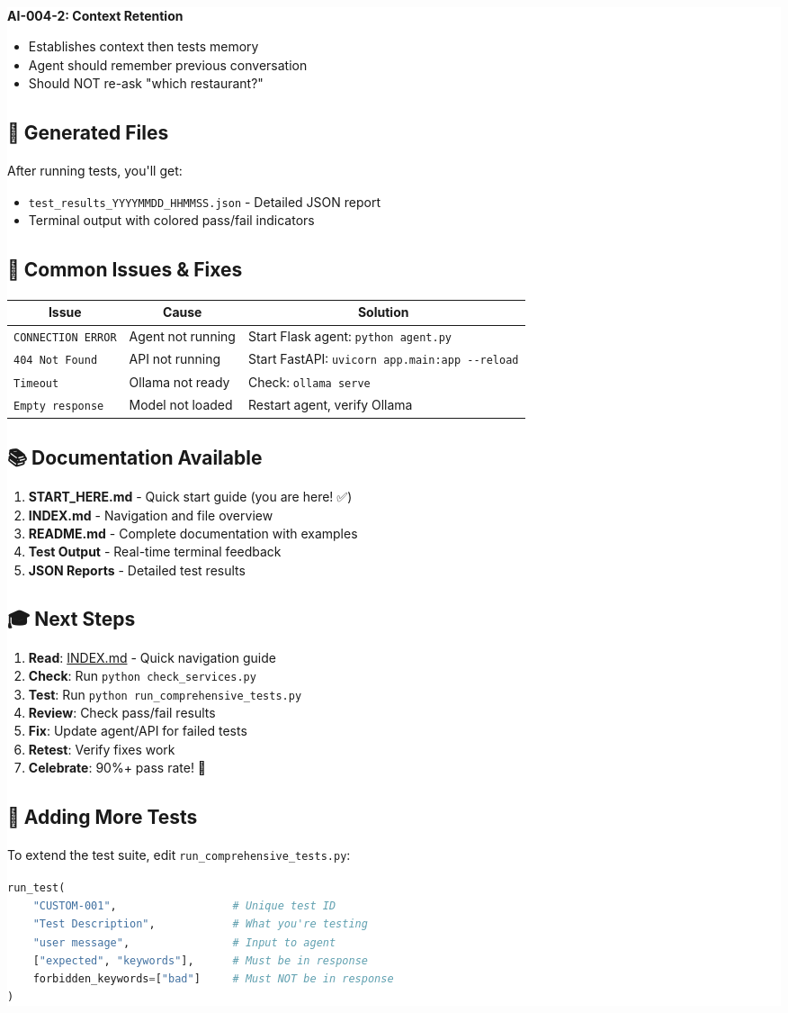 **AI-004-2: Context Retention**
- Establishes context then tests memory
- Agent should remember previous conversation
- Should NOT re-ask "which restaurant?"

## 📁 Generated Files

After running tests, you'll get:
- `test_results_YYYYMMDD_HHMMSS.json` - Detailed JSON report
- Terminal output with colored pass/fail indicators

## 🐛 Common Issues & Fixes

| Issue | Cause | Solution |
|-------|-------|----------|
| `CONNECTION ERROR` | Agent not running | Start Flask agent: `python agent.py` |
| `404 Not Found` | API not running | Start FastAPI: `uvicorn app.main:app --reload` |
| `Timeout` | Ollama not ready | Check: `ollama serve` |
| `Empty response` | Model not loaded | Restart agent, verify Ollama |

## 📚 Documentation Available

1. **START_HERE.md** - Quick start guide (you are here! ✅)
2. **INDEX.md** - Navigation and file overview
3. **README.md** - Complete documentation with examples
4. **Test Output** - Real-time terminal feedback
5. **JSON Reports** - Detailed test results

## 🎓 Next Steps

1. **Read**: [INDEX.md](INDEX.md) - Quick navigation guide
2. **Check**: Run `python check_services.py`
3. **Test**: Run `python run_comprehensive_tests.py`
4. **Review**: Check pass/fail results
5. **Fix**: Update agent/API for failed tests
6. **Retest**: Verify fixes work
7. **Celebrate**: 90%+ pass rate! 🎉

## 🔧 Adding More Tests

To extend the test suite, edit `run_comprehensive_tests.py`:

```python
run_test(
    "CUSTOM-001",                  # Unique test ID
    "Test Description",            # What you're testing
    "user message",                # Input to agent
    ["expected", "keywords"],      # Must be in response
    forbidden_keywords=["bad"]     # Must NOT be in response
)
```

